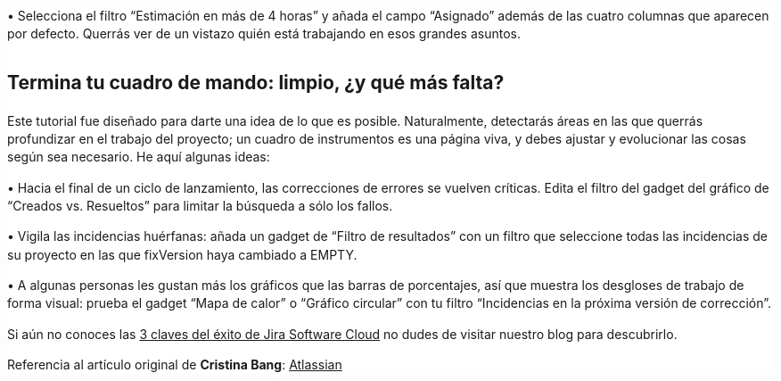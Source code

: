 •	Selecciona el filtro “Estimación en más de 4 horas” y añada el campo “Asignado” además de las cuatro columnas que 
aparecen por defecto. Querrás ver de un vistazo quién está trabajando en esos grandes asuntos.

## Termina tu cuadro de mando: limpio, ¿y qué más falta?

Este tutorial fue diseñado para darte una idea de lo que es posible. Naturalmente, detectarás áreas en las que querrás 
profundizar en el trabajo del proyecto; un cuadro de instrumentos es una página viva, y debes ajustar y evolucionar 
las cosas según sea necesario. He aquí algunas ideas:

•	Hacia el final de un ciclo de lanzamiento, las correcciones de errores se vuelven críticas. Edita el filtro del 
gadget del gráfico de “Creados vs. Resueltos” para limitar la búsqueda a sólo los fallos.

•	Vigila las incidencias huérfanas: añada un gadget de “Filtro de resultados” con un filtro que seleccione todas las 
incidencias de su proyecto en las que fixVersion haya cambiado a EMPTY.

•	A algunas personas les gustan más los gráficos que las barras de porcentajes, así que muestra los desgloses de 
trabajo de forma visual: prueba el gadget “Mapa de calor” o “Gráfico circular” con tu filtro “Incidencias en la próxima 
versión de corrección”.

Si aún no conoces las [3 claves del éxito de Jira Software Cloud](https://www.excentia.es/tres-claves-exito-jira-software-cloud) no dudes de visitar nuestro blog para descubrirlo.

Referencia al artículo original de **Cristina Bang**:
[Atlassian](https://www.atlassian.com/blog/jira-software/5-steps-to-build-a-killer-dashboard)
